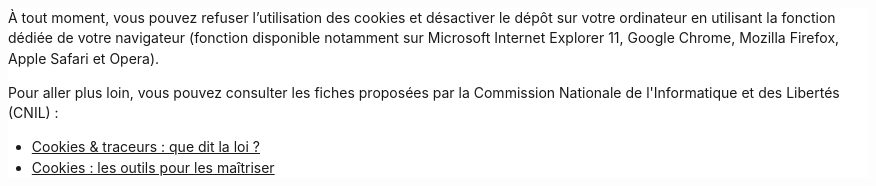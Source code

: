 À tout moment, vous pouvez refuser l’utilisation des cookies et désactiver le dépôt sur votre ordinateur en utilisant la fonction dédiée de votre navigateur \(fonction disponible notamment sur Microsoft Internet Explorer 11, Google Chrome, Mozilla Firefox, Apple Safari et Opera\).

Pour aller plus loin, vous pouvez consulter les fiches proposées par la Commission Nationale de l'Informatique et des Libertés \(CNIL\) :

* [Cookies & traceurs : que dit la loi ?](https://www.cnil.fr/fr/cookies-traceurs-que-dit-la-loi)
* [Cookies : les outils pour les maîtriser](https://www.cnil.fr/fr/cookies-les-outils-pour-les-maitriser) 

